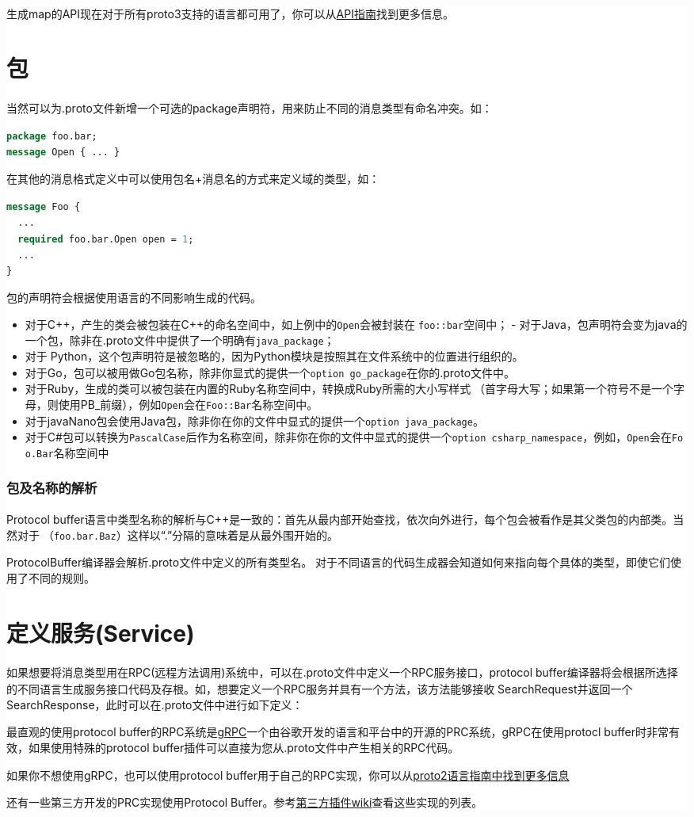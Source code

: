 生成map的API现在对于所有proto3支持的语言都可用了，你可以从[API指南](https://developers.google.com/protocol-buffers/docs/reference/overview?hl=zh-cn)找到更多信息。

# 包

当然可以为.proto文件新增一个可选的package声明符，用来防止不同的消息类型有命名冲突。如：

```protobuf
package foo.bar;
message Open { ... }
```



在其他的消息格式定义中可以使用包名+消息名的方式来定义域的类型，如：

```protobuf
message Foo {
  ...
  required foo.bar.Open open = 1;
  ...
}
```



包的声明符会根据使用语言的不同影响生成的代码。

- 对于C++，产生的类会被包装在C++的命名空间中，如上例中的`Open`会被封装在 `foo::bar`空间中； - 对于Java，包声明符会变为java的一个包，除非在.proto文件中提供了一个明确有`java_package`；
- 对于 Python，这个包声明符是被忽略的，因为Python模块是按照其在文件系统中的位置进行组织的。
- 对于Go，包可以被用做Go包名称，除非你显式的提供一个`option go_package`在你的.proto文件中。
- 对于Ruby，生成的类可以被包装在内置的Ruby名称空间中，转换成Ruby所需的大小写样式 （首字母大写；如果第一个符号不是一个字母，则使用PB_前缀），例如`Open`会在`Foo::Bar`名称空间中。
- 对于javaNano包会使用Java包，除非你在你的文件中显式的提供一个`option java_package`。
- 对于C#包可以转换为`PascalCase`后作为名称空间，除非你在你的文件中显式的提供一个`option csharp_namespace`，例如，`Open`会在`Foo.Bar`名称空间中

### 包及名称的解析

Protocol buffer语言中类型名称的解析与C++是一致的：首先从最内部开始查找，依次向外进行，每个包会被看作是其父类包的内部类。当然对于 （`foo.bar.Baz`）这样以“.”分隔的意味着是从最外围开始的。

ProtocolBuffer编译器会解析.proto文件中定义的所有类型名。 对于不同语言的代码生成器会知道如何来指向每个具体的类型，即使它们使用了不同的规则。

# 定义服务(Service)

如果想要将消息类型用在RPC(远程方法调用)系统中，可以在.proto文件中定义一个RPC服务接口，protocol buffer编译器将会根据所选择的不同语言生成服务接口代码及存根。如，想要定义一个RPC服务并具有一个方法，该方法能够接收 SearchRequest并返回一个SearchResponse，此时可以在.proto文件中进行如下定义：

最直观的使用protocol buffer的RPC系统是[gRPC](https://github.com/grpc/grpc-experiments)一个由谷歌开发的语言和平台中的开源的PRC系统，gRPC在使用protocl buffer时非常有效，如果使用特殊的protocol buffer插件可以直接为您从.proto文件中产生相关的RPC代码。

如果你不想使用gRPC，也可以使用protocol buffer用于自己的RPC实现，你可以从[proto2语言指南中找到更多信息](https://developers.google.com/protocol-buffers/docs/proto?hl=zh-cn#services)

还有一些第三方开发的PRC实现使用Protocol Buffer。参考[第三方插件wiki](https://github.com/google/protobuf/blob/master/docs/third_party.md)查看这些实现的列表。

